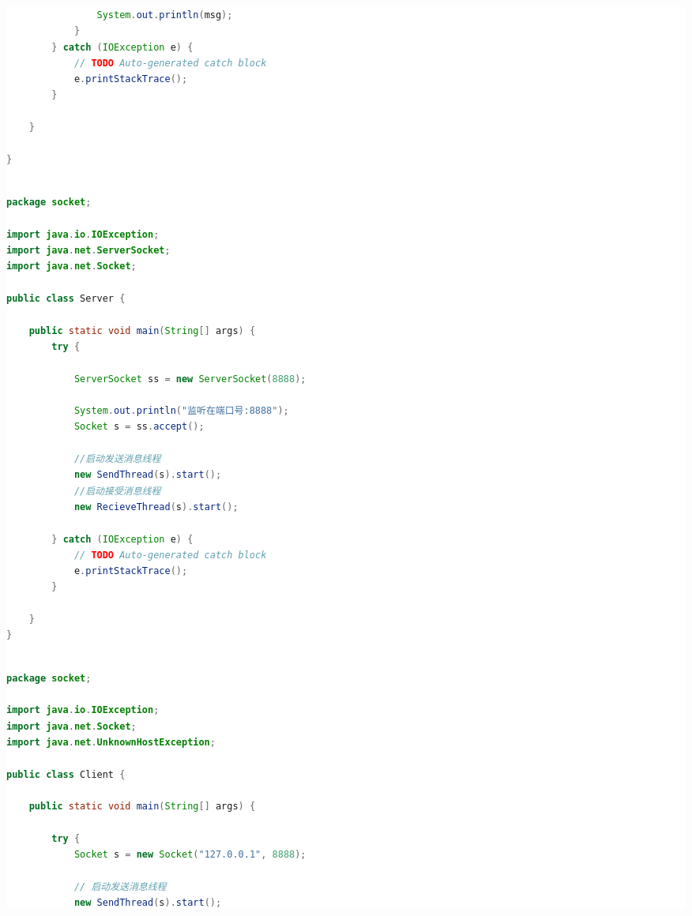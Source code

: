 ```java
				System.out.println(msg);
			}
		} catch (IOException e) {
			// TODO Auto-generated catch block
			e.printStackTrace();
		}

	}

}


```

```java

package socket;

import java.io.IOException;
import java.net.ServerSocket;
import java.net.Socket;

public class Server {

	public static void main(String[] args) {
		try {

			ServerSocket ss = new ServerSocket(8888);

			System.out.println("监听在端口号:8888");
			Socket s = ss.accept();

			//启动发送消息线程
			new SendThread(s).start();
			//启动接受消息线程
			new RecieveThread(s).start();

		} catch (IOException e) {
			// TODO Auto-generated catch block
			e.printStackTrace();
		}

	}
}

```

```java

package socket;

import java.io.IOException;
import java.net.Socket;
import java.net.UnknownHostException;

public class Client {

	public static void main(String[] args) {

		try {
			Socket s = new Socket("127.0.0.1", 8888);

			// 启动发送消息线程
			new SendThread(s).start();
```
